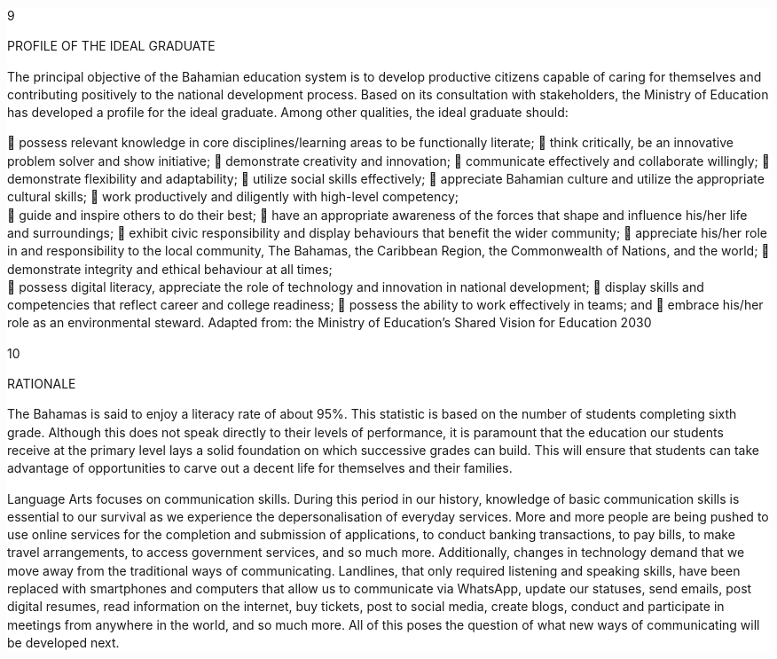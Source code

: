  


9 
 
 
PROFILE OF THE IDEAL GRADUATE 
 
The principal objective of the Bahamian education system is to develop productive citizens capable of caring for themselves and 
contributing positively to the national development process. Based on its consultation with stakeholders, the Ministry of Education has 
developed a profile for the ideal graduate.  Among other qualities, the ideal graduate should: 
 
 possess relevant knowledge in core disciplines/learning areas to be functionally literate; 
 think critically, be an innovative problem solver and show initiative; 
 demonstrate creativity and innovation; 
 communicate effectively and collaborate willingly; 
 demonstrate flexibility and adaptability; 
 utilize social skills effectively; 
 appreciate Bahamian culture and utilize the appropriate cultural skills; 
 work productively and diligently with high-level competency;  
 guide and inspire others to do their best; 
 have an appropriate awareness of the forces that shape and influence his/her life and surroundings; 
 exhibit civic responsibility and display behaviours that benefit the wider community; 
 appreciate his/her role in and responsibility to the local community, The Bahamas, the Caribbean Region, the Commonwealth of Nations, 
and the world; 
 demonstrate integrity and ethical behaviour at all times;  
 possess digital literacy, appreciate the role of technology and innovation in national development; 
 display skills and competencies that reflect career and college readiness; 
 possess the ability to work effectively in teams; and 
 embrace his/her role as an environmental steward. 
Adapted from: the Ministry of Education’s Shared Vision for Education 2030 
 


10 
 
RATIONALE 
 
 
The Bahamas is said to enjoy a literacy rate of about 95%.  This statistic is based on the number of students completing sixth 
grade.  Although this does not speak directly to their levels of performance, it is paramount that the education our students 
receive at the primary level lays a solid foundation on which successive grades can build.  This will ensure that students can 
take advantage of opportunities to carve out a decent life for themselves and their families.  
 
Language Arts focuses on communication skills.  During this period in our history, knowledge of basic communication skills is 
essential to our survival as we experience the depersonalisation of everyday services.  More and more people are being 
pushed to use online services for the completion and submission of applications, to conduct banking transactions, to pay bills, 
to make travel arrangements, to access government services, and so much more.   Additionally, changes in technology 
demand that we move away from the traditional ways of communicating.  Landlines, that only required listening and speaking 
skills, have been replaced with smartphones and computers that allow us to communicate via WhatsApp, update our statuses, 
send emails, post digital resumes, read information on the internet, buy tickets, post to social media, create blogs, conduct and 
participate in meetings from anywhere in the world, and so much more.  All of this poses the question of what new ways of 
communicating will be developed next. 
 